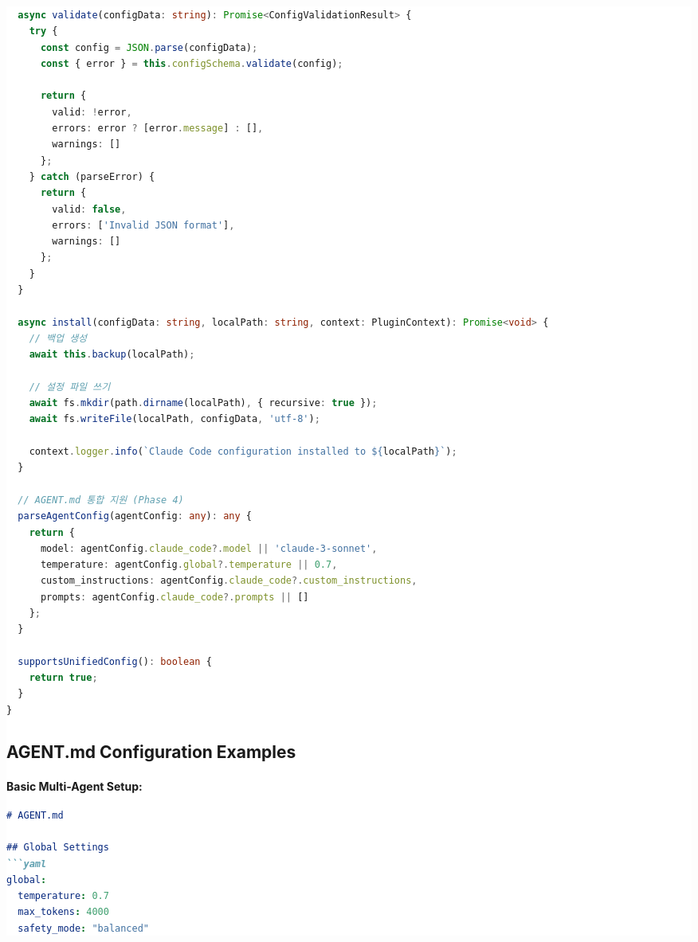 ```typescript
  async validate(configData: string): Promise<ConfigValidationResult> {
    try {
      const config = JSON.parse(configData);
      const { error } = this.configSchema.validate(config);
      
      return {
        valid: !error,
        errors: error ? [error.message] : [],
        warnings: []
      };
    } catch (parseError) {
      return {
        valid: false,
        errors: ['Invalid JSON format'],
        warnings: []
      };
    }
  }

  async install(configData: string, localPath: string, context: PluginContext): Promise<void> {
    // 백업 생성
    await this.backup(localPath);
    
    // 설정 파일 쓰기
    await fs.mkdir(path.dirname(localPath), { recursive: true });
    await fs.writeFile(localPath, configData, 'utf-8');
    
    context.logger.info(`Claude Code configuration installed to ${localPath}`);
  }

  // AGENT.md 통합 지원 (Phase 4)
  parseAgentConfig(agentConfig: any): any {
    return {
      model: agentConfig.claude_code?.model || 'claude-3-sonnet',
      temperature: agentConfig.global?.temperature || 0.7,
      custom_instructions: agentConfig.claude_code?.custom_instructions,
      prompts: agentConfig.claude_code?.prompts || []
    };
  }

  supportsUnifiedConfig(): boolean {
    return true;
  }
}
```

## AGENT.md Configuration Examples

**Basic Multi-Agent Setup:**
```markdown
# AGENT.md

## Global Settings
```yaml
global:
  temperature: 0.7
  max_tokens: 4000
  safety_mode: "balanced"
```
